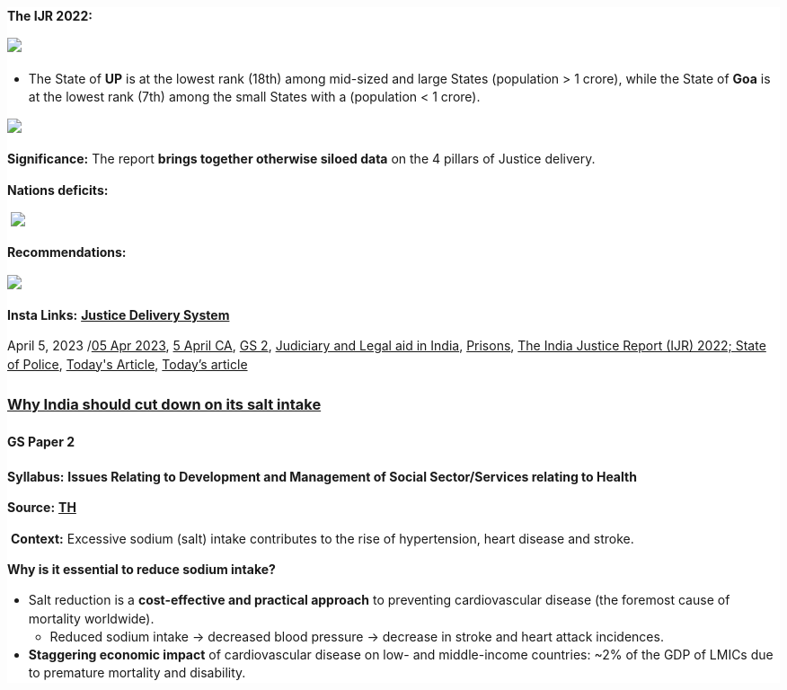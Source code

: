 **The IJR 2022:**

[![](https://www.insightsonindia.com/wp-content/uploads/2023/04/overall.png?is-pending-load=1)](https://www.insightsonindia.com/wp-content/uploads/2023/04/overall.png)

- The State of **UP** is at the lowest rank (18th) among mid-sized and large States (population > 1 crore), while the State of **Goa** is at the lowest rank (7th) among the small States with a (population < 1 crore).

**[![](https://www.insightsonindia.com/wp-content/uploads/2023/04/map2.png?is-pending-load=1)](https://www.insightsonindia.com/wp-content/uploads/2023/04/map2.png)**

**Significance:** The report **brings together otherwise siloed data** on the 4 pillars of Justice delivery.

**Nations deficits:**

 **[![](https://www.insightsonindia.com/wp-content/uploads/2023/04/police.png?is-pending-load=1)](https://www.insightsonindia.com/wp-content/uploads/2023/04/police.png)**

**Recommendations:**

[![](https://www.insightsonindia.com/wp-content/uploads/2023/04/ensure.png?is-pending-load=1)](https://www.insightsonindia.com/wp-content/uploads/2023/04/ensure.png)

**Insta Links:** [**Justice Delivery System**](https://www.insightsonindia.com/2022/12/05/sansad-tv-perspective-justice-delivery-system/)

April 5, 2023 /[05 Apr 2023](https://www.insightsonindia.com/category/05-apr-2023/ "05 Apr 2023"), [5 April CA](https://www.insightsonindia.com/tag/5-april-ca/ "5 April CA"), [GS 2](https://www.insightsonindia.com/tag/gs-2/ "GS 2"), [Judiciary and Legal aid in India](https://www.insightsonindia.com/tag/judiciary-and-legal-aid-in-india/ "Judiciary and Legal aid in India"), [Prisons](https://www.insightsonindia.com/tag/prisons/ "Prisons"), [The India Justice Report (IJR) 2022; State of Police](https://www.insightsonindia.com/tag/the-india-justice-report-ijr-2022-state-of-police/ "The India Justice Report (IJR) 2022; State of Police"), [Today's Article](https://www.insightsonindia.com/category/today-article/ "Today's Article"), [Today’s article](https://www.insightsonindia.com/tag/todays-article/ "Today’s article")

### [Why India should cut down on its salt intake](https://www.insightsonindia.com/2023/04/05/why-india-should-cut-down-on-its-salt-intake/)

#### **GS Paper 2**

**Syllabus:** **Issues Relating to Development and Management of Social Sector/Services relating to Health**

**Source:** [**TH**](https://www.thehindu.com/opinion/op-ed/why-india-should-cut-down-on-its-salt-intake/article66695361.ece#:~:text=The%20seemingly%20innocuous%20act,revaluation%20of%20our%20dietary%20choices.)

 **Context:** Excessive sodium (salt) intake contributes to the rise of hypertension, heart disease and stroke.

**Why is it essential to reduce sodium intake?**

- Salt reduction is a **cost-effective and practical approach** to preventing cardiovascular disease (the foremost cause of mortality worldwide).
    - Reduced sodium intake → decreased blood pressure → decrease in stroke and heart attack incidences.
- **Staggering economic impact** of cardiovascular disease on low- and middle-income countries: ~2% of the GDP of LMICs due to premature mortality and disability.
